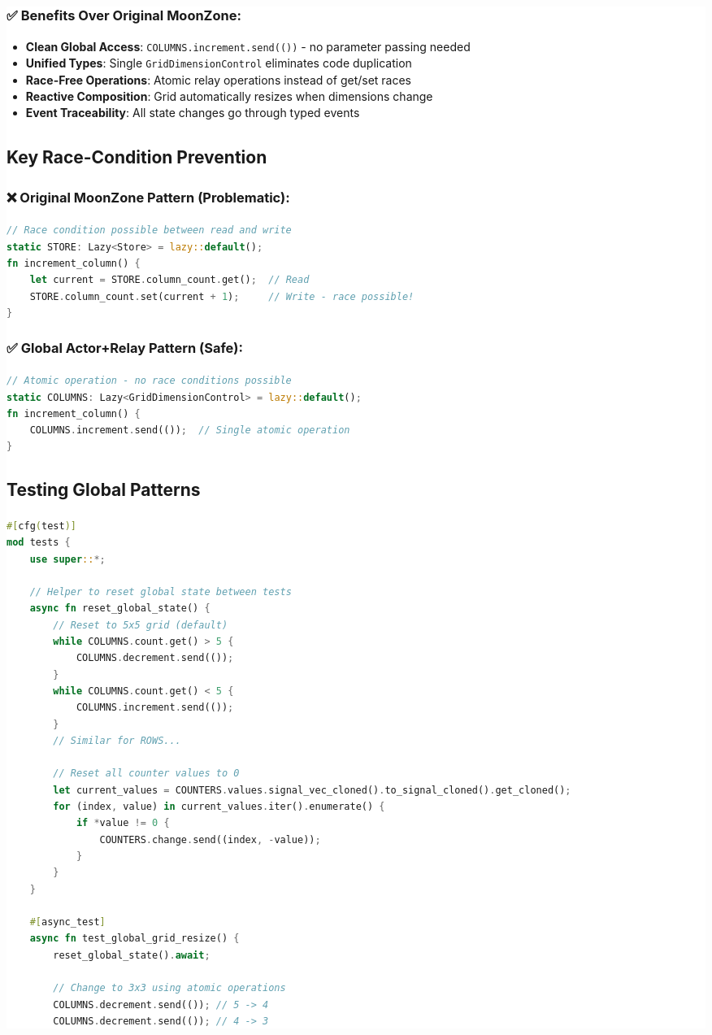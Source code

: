 ### ✅ Benefits Over Original MoonZone:
- **Clean Global Access**: `COLUMNS.increment.send(())` - no parameter passing needed
- **Unified Types**: Single `GridDimensionControl` eliminates code duplication
- **Race-Free Operations**: Atomic relay operations instead of get/set races
- **Reactive Composition**: Grid automatically resizes when dimensions change
- **Event Traceability**: All state changes go through typed events

## Key Race-Condition Prevention

### ❌ Original MoonZone Pattern (Problematic):
```rust
// Race condition possible between read and write
static STORE: Lazy<Store> = lazy::default();
fn increment_column() {
    let current = STORE.column_count.get();  // Read
    STORE.column_count.set(current + 1);     // Write - race possible!
}
```

### ✅ Global Actor+Relay Pattern (Safe):
```rust
// Atomic operation - no race conditions possible
static COLUMNS: Lazy<GridDimensionControl> = lazy::default();
fn increment_column() {
    COLUMNS.increment.send(());  // Single atomic operation
}
```

## Testing Global Patterns

```rust
#[cfg(test)]
mod tests {
    use super::*;
    
    // Helper to reset global state between tests
    async fn reset_global_state() {
        // Reset to 5x5 grid (default)
        while COLUMNS.count.get() > 5 {
            COLUMNS.decrement.send(());
        }
        while COLUMNS.count.get() < 5 {
            COLUMNS.increment.send(());
        }
        // Similar for ROWS...
        
        // Reset all counter values to 0
        let current_values = COUNTERS.values.signal_vec_cloned().to_signal_cloned().get_cloned();
        for (index, value) in current_values.iter().enumerate() {
            if *value != 0 {
                COUNTERS.change.send((index, -value));
            }
        }
    }
    
    #[async_test]
    async fn test_global_grid_resize() {
        reset_global_state().await;
        
        // Change to 3x3 using atomic operations
        COLUMNS.decrement.send(()); // 5 -> 4
        COLUMNS.decrement.send(()); // 4 -> 3
```